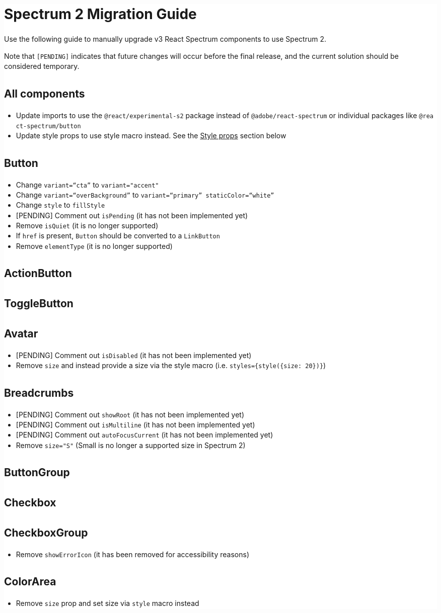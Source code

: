 # Spectrum 2 Migration Guide

Use the following guide to manually upgrade v3 React Spectrum components to use Spectrum 2.

Note that `[PENDING]` indicates that future changes will occur before the final release, and the current solution should be considered temporary.

## All components
- Update imports to use the `@react/experimental-s2` package instead of `@adobe/react-spectrum` or individual packages like `@react-spectrum/button`
- Update style props to use style macro instead. See the [Style props](#style-props) section below

## Button
- Change `variant=“cta”` to `variant="accent"`
- Change `variant=“overBackground”` to `variant=“primary” staticColor=“white”`
- Change `style` to `fillStyle`
- [PENDING] Comment out `isPending` (it has not been implemented yet)
- Remove `isQuiet` (it is no longer supported)
- If `href` is present, `Button` should be converted to a `LinkButton`
- Remove `elementType` (it is no longer supported)

## ActionButton

## ToggleButton

## Avatar
- [PENDING] Comment out `isDisabled` (it has not been implemented yet)
- Remove `size` and instead provide a size via the style macro (i.e. `styles={style({size: 20})}`)

## Breadcrumbs
- [PENDING] Comment out `showRoot` (it has not been implemented yet)
- [PENDING] Comment out `isMultiline` (it has not been implemented yet)
- [PENDING] Comment out `autoFocusCurrent` (it has not been implemented yet)
- Remove `size="S"` (Small is no longer a supported size in Spectrum 2)

## ButtonGroup

## Checkbox

## CheckboxGroup
- Remove `showErrorIcon` (it has been removed for accessibility reasons)

## ColorArea
- Remove `size` prop and set size via `style` macro instead
